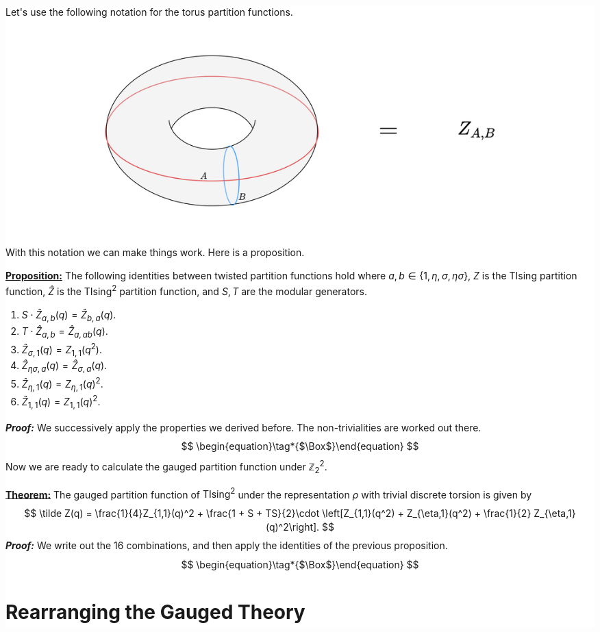 Let's use the following notation for the torus partition functions. 

![](_Tricritical_Ising.assets/torus-twisted-pf.svg)

With this notation we can make things work. Here is a proposition.

**<u>Proposition:</u>** The following identities between twisted partition functions hold where $a,b \in \{1, \eta,\sigma, \eta\sigma\}$, $Z$ is the $\text{TIsing}$ partition function, $\hat Z$ is the $\text{TIsing}^2$ partition function, and $S,T$ are the modular generators.

1. $S\cdot \hat Z_{a,b}(q) = \hat Z_{b,a}(q)$.
2. $T \cdot \hat Z_{a,b} = \hat Z_{a,ab}(q)$.
3. $\hat Z_{\sigma,1}(q) = Z_{1,1}(q^2)$.
4. $\hat Z_{\eta \sigma, a}(q) = \hat Z_{\sigma,a}(q)$.
5. $\hat Z_{\eta,1}(q) = Z_{\eta,1}(q)^2$.
6. $\hat Z_{1,1}(q) = Z_{1,1}(q)^2$.

***Proof:*** We successively apply the properties we derived before. The non-trivialities are worked out there.
$$
\begin{equation}\tag*{$\Box$}\end{equation} 
$$
Now we are ready to calculate the gauged partition function under $\mathbb{Z}_2^2$.

**<u>Theorem:</u>** The gauged partition function of $\text{TIsing}^2$ under the representation $\rho$ with trivial discrete torsion is given by
$$
\tilde Z(q) = \frac{1}{4}Z_{1,1}(q)^2 + \frac{1 + S + TS}{2}\cdot \left[Z_{1,1}(q^2) + Z_{\eta,1}(q^2) + \frac{1}{2} Z_{\eta,1}(q)^2\right].
$$
***Proof:*** We write out the 16 combinations, and then apply the identities of the previous proposition.
$$
\begin{equation}\tag*{$\Box$}\end{equation}
$$



# Rearranging the Gauged Theory
